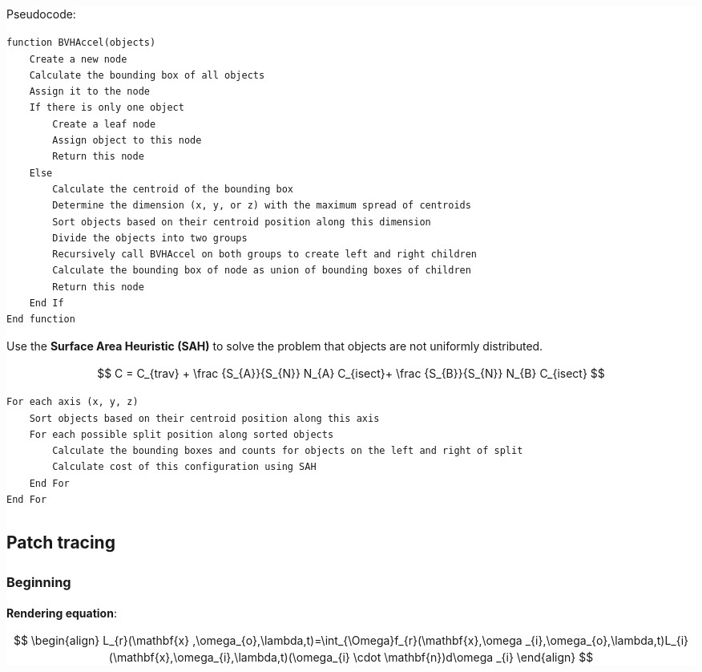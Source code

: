 Pseudocode:

```
function BVHAccel(objects)
    Create a new node
    Calculate the bounding box of all objects
    Assign it to the node
    If there is only one object
        Create a leaf node
        Assign object to this node
        Return this node
    Else
        Calculate the centroid of the bounding box
        Determine the dimension (x, y, or z) with the maximum spread of centroids
        Sort objects based on their centroid position along this dimension
        Divide the objects into two groups
        Recursively call BVHAccel on both groups to create left and right children
        Calculate the bounding box of node as union of bounding boxes of children
        Return this node
    End If
End function
```

Use the **Surface Area Heuristic (SAH)** to solve the problem that objects are not uniformly distributed.


$$
C = C_{trav} + \frac {S_{A}}{S_{N}} N_{A} C_{isect}+ \frac {S_{B}}{S_{N}} N_{B} C_{isect}
$$

```
For each axis (x, y, z)
    Sort objects based on their centroid position along this axis
    For each possible split position along sorted objects
        Calculate the bounding boxes and counts for objects on the left and right of split
        Calculate cost of this configuration using SAH
    End For
End For
```

## Patch tracing

### Beginning

**Rendering equation**:


$$
\begin{align}
L_{r}(\mathbf{x} ,\omega_{o},\lambda,t)=\int_{\Omega}f_{r}(\mathbf{x},\omega _{i},\omega_{o},\lambda,t)L_{i}(\mathbf{x},\omega_{i},\lambda,t)(\omega_{i} \cdot \mathbf{n})d\omega _{i}
\end{align}
$$
